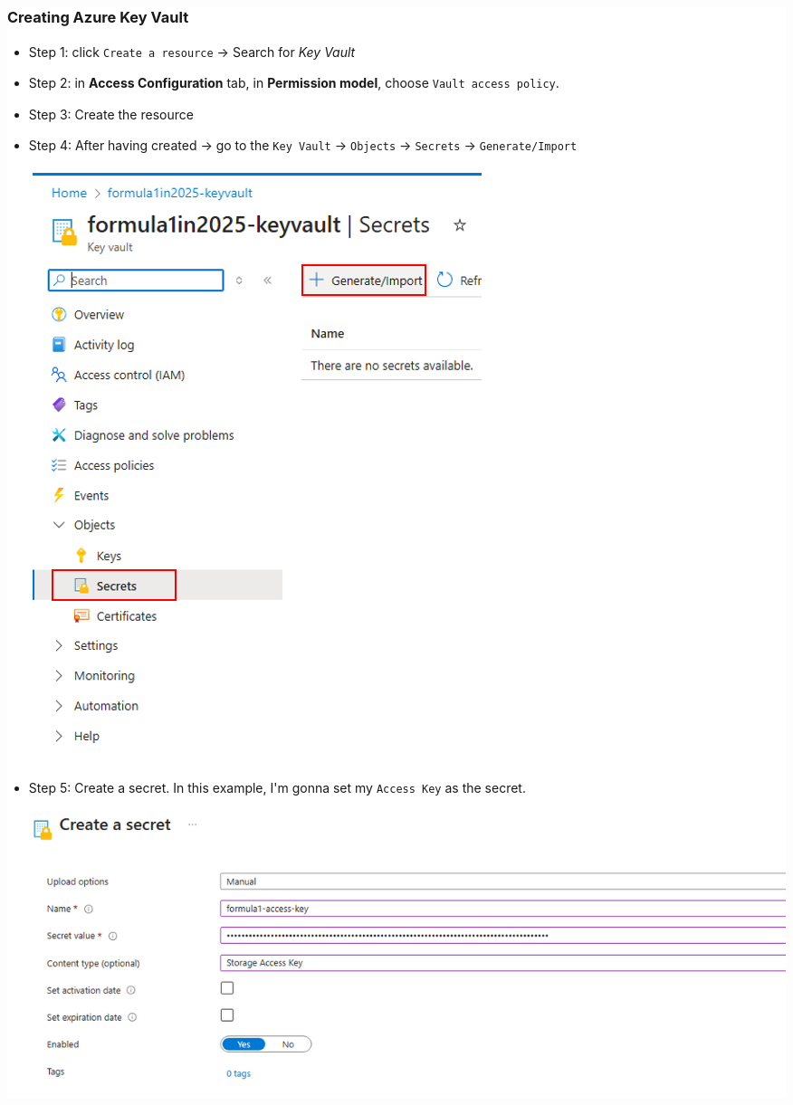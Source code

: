 ### Creating Azure Key Vault

- Step 1: click `Create a resource` -> Search for _Key Vault_
- Step 2: in **Access Configuration** tab, in **Permission model**, choose `Vault access policy`.
- Step 3: Create the resource
- Step 4: After having created -> go to the `Key Vault` -> `Objects` -> `Secrets` -> `Generate/Import`

  ![alt text](./images/image-17.png)

- Step 5: Create a secret. In this example, I'm gonna set my `Access Key` as the secret.

  ![alt text](./images/image-18.png)
